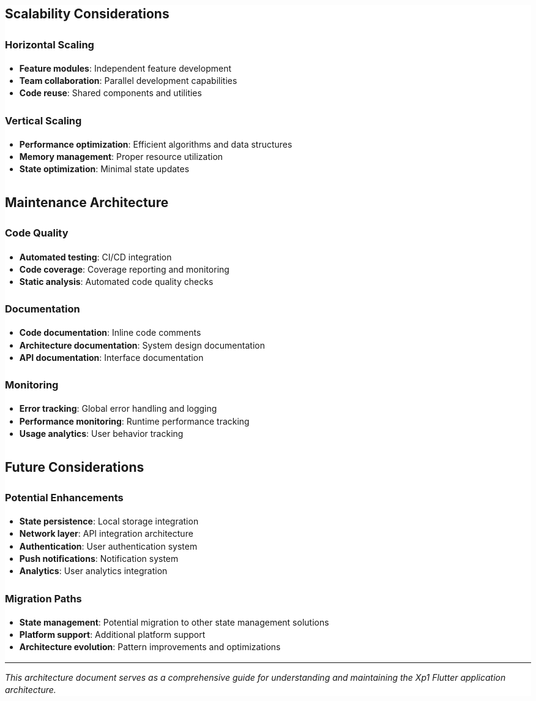 ## Scalability Considerations

### Horizontal Scaling

- **Feature modules**: Independent feature development
- **Team collaboration**: Parallel development capabilities
- **Code reuse**: Shared components and utilities

### Vertical Scaling

- **Performance optimization**: Efficient algorithms and data structures
- **Memory management**: Proper resource utilization
- **State optimization**: Minimal state updates

## Maintenance Architecture

### Code Quality

- **Automated testing**: CI/CD integration
- **Code coverage**: Coverage reporting and monitoring
- **Static analysis**: Automated code quality checks

### Documentation

- **Code documentation**: Inline code comments
- **Architecture documentation**: System design documentation
- **API documentation**: Interface documentation

### Monitoring

- **Error tracking**: Global error handling and logging
- **Performance monitoring**: Runtime performance tracking
- **Usage analytics**: User behavior tracking

## Future Considerations

### Potential Enhancements

- **State persistence**: Local storage integration
- **Network layer**: API integration architecture
- **Authentication**: User authentication system
- **Push notifications**: Notification system
- **Analytics**: User analytics integration

### Migration Paths

- **State management**: Potential migration to other state management solutions
- **Platform support**: Additional platform support
- **Architecture evolution**: Pattern improvements and optimizations

---

_This architecture document serves as a comprehensive guide for understanding and maintaining the Xp1 Flutter application architecture._
